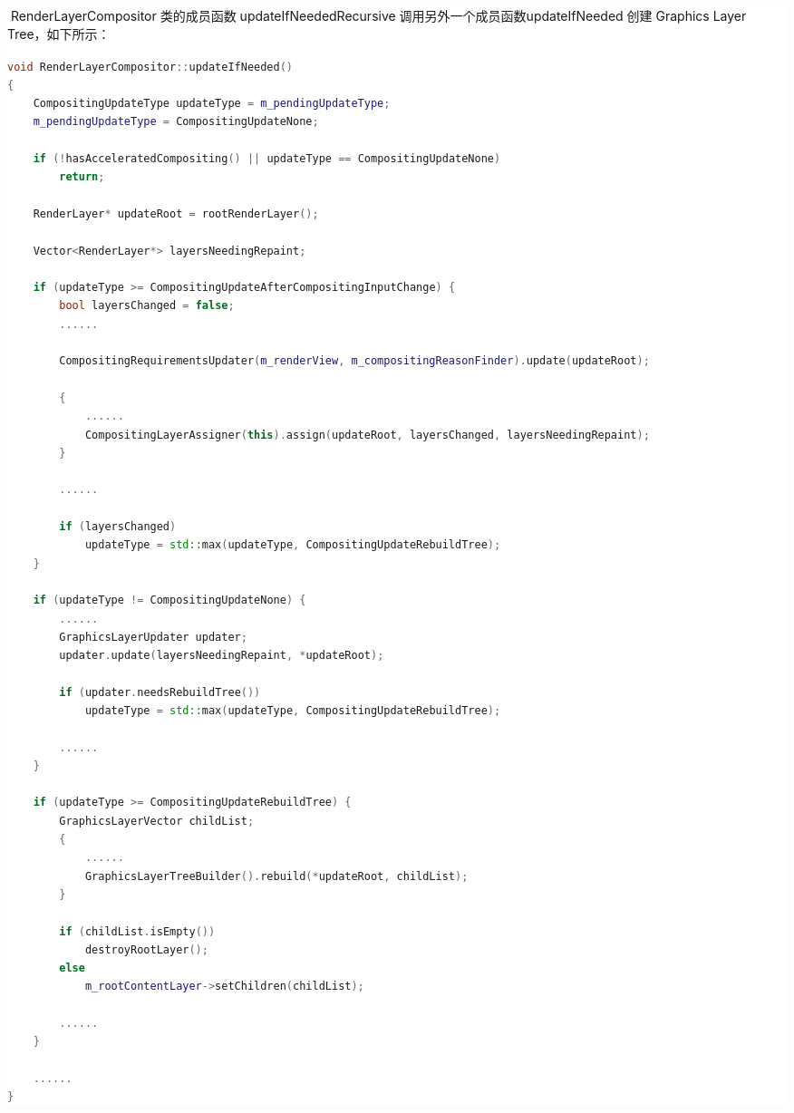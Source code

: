 ​		RenderLayerCompositor 类的成员函数 updateIfNeededRecursive 调用另外一个成员函数updateIfNeeded 创建 Graphics Layer Tree，如下所示：

```c++
void RenderLayerCompositor::updateIfNeeded()
{
    CompositingUpdateType updateType = m_pendingUpdateType;
    m_pendingUpdateType = CompositingUpdateNone;
 
    if (!hasAcceleratedCompositing() || updateType == CompositingUpdateNone)
        return;
 
    RenderLayer* updateRoot = rootRenderLayer();
 
    Vector<RenderLayer*> layersNeedingRepaint;
 
    if (updateType >= CompositingUpdateAfterCompositingInputChange) {
        bool layersChanged = false;
        ......
 
        CompositingRequirementsUpdater(m_renderView, m_compositingReasonFinder).update(updateRoot);
 
        {
            ......
            CompositingLayerAssigner(this).assign(updateRoot, layersChanged, layersNeedingRepaint);
        }
 
        ......
 
        if (layersChanged)
            updateType = std::max(updateType, CompositingUpdateRebuildTree);
    }
 
    if (updateType != CompositingUpdateNone) {
        ......
        GraphicsLayerUpdater updater;
        updater.update(layersNeedingRepaint, *updateRoot);
 
        if (updater.needsRebuildTree())
            updateType = std::max(updateType, CompositingUpdateRebuildTree);
 
        ......
    }
 
    if (updateType >= CompositingUpdateRebuildTree) {
        GraphicsLayerVector childList;
        {
            ......
            GraphicsLayerTreeBuilder().rebuild(*updateRoot, childList);
        }
 
        if (childList.isEmpty())
            destroyRootLayer();
        else
            m_rootContentLayer->setChildren(childList);
 
        ......
    }
 
    ......
}
```
